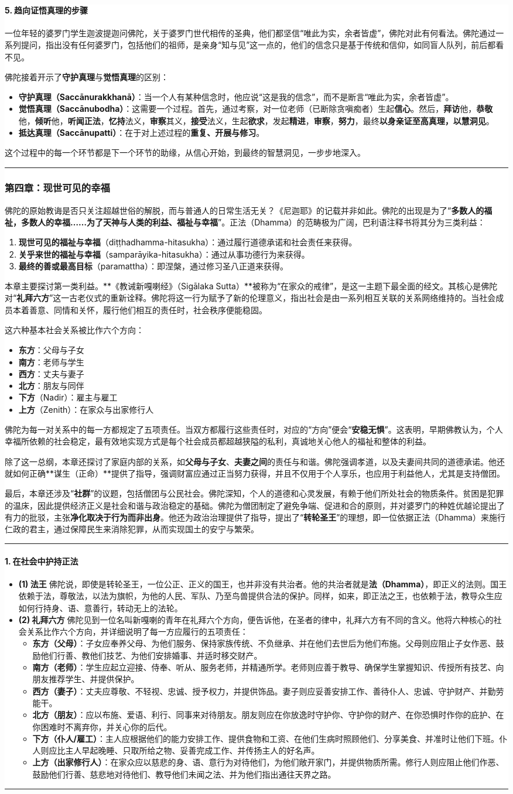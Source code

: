#### 5\. 趋向证悟真理的步骤

一位年轻的婆罗门学生迦波提迦问佛陀，关于婆罗门世代相传的圣典，他们都坚信“唯此为实，余者皆虚”，佛陀对此有何看法。佛陀通过一系列提问，指出没有任何婆罗门，包括他们的祖师，是亲身“知与见”这一点的，他们的信念只是基于传统和信仰，如同盲人队列，前后都看不见。

佛陀接着开示了**守护真理**与**觉悟真理**的区别：

* **守护真理（Saccānurakkhanā）**：当一个人有某种信念时，他应说“这是我的信念”，而不是断言“唯此为实，余者皆虚”。
* **觉悟真理（Saccānubodha）**：这需要一个过程。首先，通过考察，对一位老师（已断除贪嗔痴者）生起**信心**。然后，**拜访**他，**恭敬**他，**倾听**他，**听闻正法**，**忆持**法义，**审察**其义，**接受**法义，生起**欲求**，发起**精进**，**审察**，**努力**，最终**以身亲证至高真理，以慧洞见**。
* **抵达真理（Saccānupatti）**：在于对上述过程的**重复、开展与修习**。

这个过程中的每一个环节都是下一个环节的助缘，从信心开始，到最终的智慧洞见，一步步地深入。

---

### 第四章：现世可见的幸福

佛陀的原始教诲是否只关注超越世俗的解脱，而与普通人的日常生活无关？《尼迦耶》的记载并非如此。佛陀的出现是为了“**多数人的福祉，多数人的幸福……为了天神与人类的利益、福祉与幸福**”。正法（Dhamma）的范畴极为广阔，巴利语注释书将其分为三类利益：

1. **现世可见的福祉与幸福**（diṭṭhadhamma-hitasukha）：通过履行道德承诺和社会责任来获得。
2. **关乎来世的福祉与幸福**（samparāyika-hitasukha）：通过从事功德行为来获得。
3. **最终的善或最高目标**（paramattha）：即涅槃，通过修习圣八正道来获得。

本章主要探讨第一类利益。**《教诫新嘎喇经》（Sigālaka Sutta）**被称为“在家众的戒律”，是这一主题下最全面的经文。其核心是佛陀对“**礼拜六方**”这一古老仪式的重新诠释。佛陀将这一行为赋予了新的伦理意义，指出社会是由一系列相互关联的关系网络维持的。当社会成员本着善意、同情和关怀，履行他们相互的责任时，社会秩序便能稳固。

这六种基本社会关系被比作六个方向：

* **东方**：父母与子女
* **南方**：老师与学生
* **西方**：丈夫与妻子
* **北方**：朋友与同伴
* **下方**（Nadir）：雇主与雇工
* **上方**（Zenith）：在家众与出家修行人

佛陀为每一对关系中的每一方都规定了五项责任。当双方都履行这些责任时，对应的“方向”便会“**安稳无惧**”。这表明，早期佛教认为，个人幸福所依赖的社会稳定，最有效地实现方式是每个社会成员都超越狭隘的私利，真诚地关心他人的福祉和整体的利益。

除了这一总纲，本章还探讨了家庭内部的关系，如**父母与子女**、**夫妻之间**的责任与和谐。佛陀强调孝道，以及夫妻间共同的道德承诺。他还就如何正确**谋生（正命）**提供了指导，强调财富应通过正当努力获得，并且不仅用于个人享乐，也应用于利益他人，尤其是支持僧团。

最后，本章还涉及“**社群**”的议题，包括僧团与公民社会。佛陀深知，个人的道德和心灵发展，有赖于他们所处社会的物质条件。贫困是犯罪的温床，因此提供经济正义是社会和谐与政治稳定的基础。佛陀为僧团制定了避免争端、促进和合的原则，并对婆罗门的种姓优越论提出了有力的批驳，主张**净化取决于行为而非出身**。他还为政治治理提供了指导，提出了“**转轮圣王**”的理想，即一位依据正法（Dhamma）来施行仁政的君主，通过保障民生来消除犯罪，从而实现国土的安宁与繁荣。

---

#### 1\. 在社会中护持正法

* **(1) 法王** 佛陀说，即使是转轮圣王，一位公正、正义的国王，也并非没有共治者。他的共治者就是**法（Dhamma）**，即正义的法则。国王依赖于法，尊敬法，以法为旗帜，为他的人民、军队、乃至鸟兽提供合法的保护。同样，如来，即正法之王，也依赖于法，教导众生应如何行持身、语、意善行，转动无上的法轮。
* **(2) 礼拜六方** 佛陀见到一位名叫新嘎喇的青年在礼拜六个方向，便告诉他，在圣者的律中，礼拜六方有不同的含义。他将六种核心的社会关系比作六个方向，并详细说明了每一方应履行的五项责任：
  * **东方（父母）**：子女应奉养父母、为他们服务、保持家族传统、不负继承、并在他们去世后为他们布施。父母则应阻止子女作恶、鼓励他们行善、教他们技艺、为他们安排婚事、并适时移交财产。
  * **南方（老师）**：学生应起立迎接、侍奉、听从、服务老师，并精通所学。老师则应善于教导、确保学生掌握知识、传授所有技艺、向朋友推荐学生、并提供保护。
  * **西方（妻子）**：丈夫应尊敬、不轻视、忠诚、授予权力，并提供饰品。妻子则应妥善安排工作、善待仆人、忠诚、守护财产、并勤劳能干。
  * **北方（朋友）**：应以布施、爱语、利行、同事来对待朋友。朋友则应在你放逸时守护你、守护你的财产、在你恐惧时作你的庇护、在你困难时不离弃你，并关心你的后代。
  * **下方（仆人/雇工）**：主人应根据他们的能力安排工作、提供食物和工资、在他们生病时照顾他们、分享美食、并准时让他们下班。仆人则应比主人早起晚睡、只取所给之物、妥善完成工作、并传扬主人的好名声。
  * **上方（出家修行人）**：在家众应以慈悲的身、语、意行为对待他们，为他们敞开家门，并提供物质所需。修行人则应阻止他们作恶、鼓励他们行善、慈悲地对待他们、教导他们未闻之法、并为他们指出通往天界之路。

---